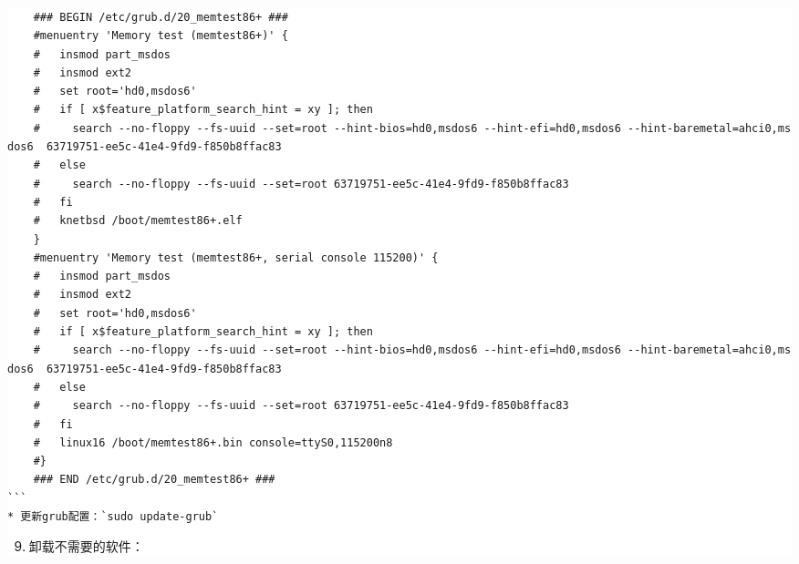 		### BEGIN /etc/grub.d/20_memtest86+ ###
		#menuentry 'Memory test (memtest86+)' {
		#	insmod part_msdos
		#	insmod ext2
		#	set root='hd0,msdos6'
		#	if [ x$feature_platform_search_hint = xy ]; then
		#	  search --no-floppy --fs-uuid --set=root --hint-bios=hd0,msdos6 --hint-efi=hd0,msdos6 --hint-baremetal=ahci0,msdos6  63719751-ee5c-41e4-9fd9-f850b8ffac83
		#	else
		#	  search --no-floppy --fs-uuid --set=root 63719751-ee5c-41e4-9fd9-f850b8ffac83
		#	fi
		#	knetbsd	/boot/memtest86+.elf
		}
		#menuentry 'Memory test (memtest86+, serial console 115200)' {
		#	insmod part_msdos
		#	insmod ext2
		#	set root='hd0,msdos6'
		#	if [ x$feature_platform_search_hint = xy ]; then
		#	  search --no-floppy --fs-uuid --set=root --hint-bios=hd0,msdos6 --hint-efi=hd0,msdos6 --hint-baremetal=ahci0,msdos6  63719751-ee5c-41e4-9fd9-f850b8ffac83
		#	else
		#	  search --no-floppy --fs-uuid --set=root 63719751-ee5c-41e4-9fd9-f850b8ffac83
		#	fi
		#	linux16	/boot/memtest86+.bin console=ttyS0,115200n8
		#}
		### END /etc/grub.d/20_memtest86+ ###
	```
	* 更新grub配置：`sudo update-grub`
9. 卸载不需要的软件：
